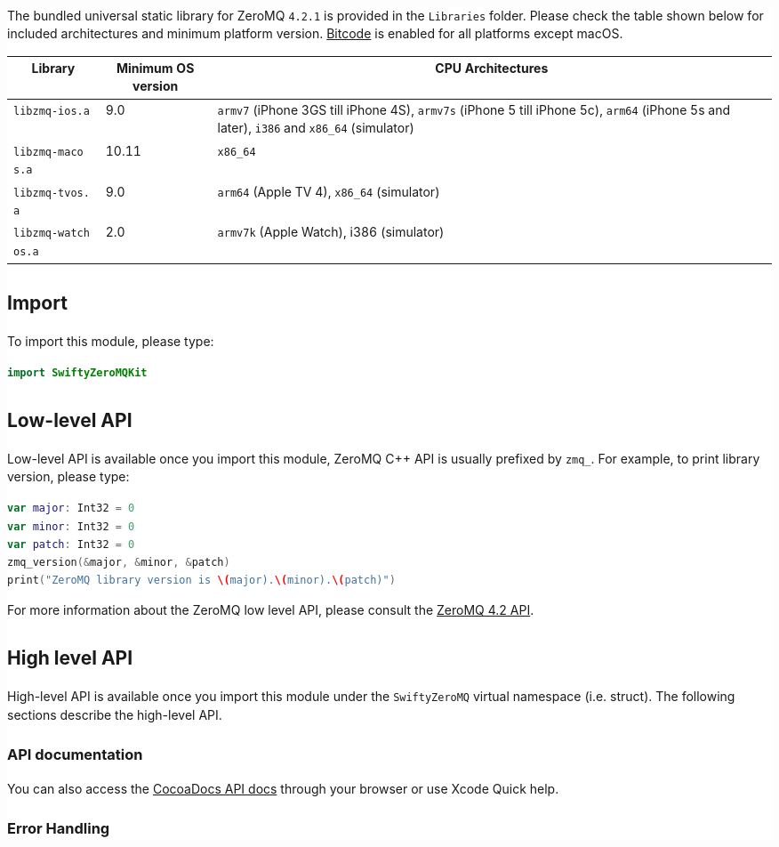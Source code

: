 The bundled universal static library for ZeroMQ `4.2.1` is provided in the
`Libraries` folder. Please check the table shown below for included
architectures and minimum platform version.
[Bitcode](https://developer.apple.com/library/content/documentation/IDEs/Conceptual/AppDistributionGuide/AppThinning/AppThinning.html)
is enabled for all platforms except macOS.

Library|Minimum OS version|CPU Architectures
---|---|---
`libzmq-ios.a`|9.0|`armv7` (iPhone 3GS till iPhone 4S), `armv7s` (iPhone 5 till iPhone 5c), `arm64` (iPhone 5s and later), `i386` and `x86_64` (simulator)
`libzmq-macos.a`|10.11|`x86_64`
`libzmq-tvos.a`|9.0|`arm64` (Apple TV 4), `x86_64` (simulator)
`libzmq-watchos.a`|2.0|`armv7k` (Apple Watch), i386 (simulator)

## Import

To import this module, please type:

```swift
import SwiftyZeroMQKit
```

## Low-level API

Low-level API is available once you import this module, ZeroMQ C++ API is
usually prefixed by `zmq_`. For example, to print library version, please
type:

```swift
var major: Int32 = 0
var minor: Int32 = 0
var patch: Int32 = 0
zmq_version(&major, &minor, &patch)
print("ZeroMQ library version is \(major).\(minor).\(patch)")
```

For more information about the ZeroMQ low level API, please consult the
[ZeroMQ 4.2 API](http://api.zeromq.org/4-2:_start).

## High level API

High-level API is available once you import this module under the `SwiftyZeroMQ`
virtual namespace (i.e. struct). The following sections describe the high-level
API.

### API documentation

You can also access the
[CocoaDocs API docs](http://cocoadocs.org/docsets/SwiftyZeroMQ/) through your
browser or use Xcode Quick help.

### Error Handling
